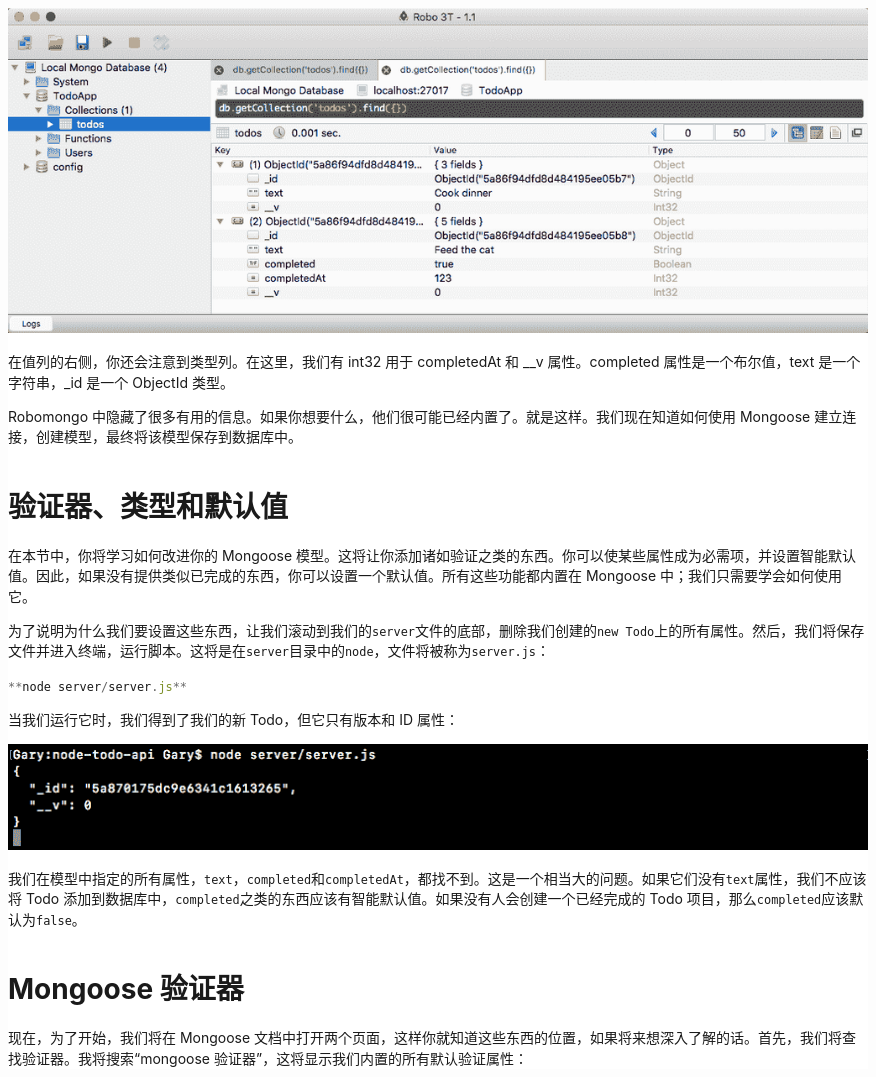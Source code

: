 ![](img/13ecf179-7f79-4fc2-b3ff-3f9d73ba92bc.png)

在值列的右侧，你还会注意到类型列。在这里，我们有 int32 用于 completedAt 和 __v 属性。completed 属性是一个布尔值，text 是一个字符串，_id 是一个 ObjectId 类型。

Robomongo 中隐藏了很多有用的信息。如果你想要什么，他们很可能已经内置了。就是这样。我们现在知道如何使用 Mongoose 建立连接，创建模型，最终将该模型保存到数据库中。

# 验证器、类型和默认值

在本节中，你将学习如何改进你的 Mongoose 模型。这将让你添加诸如验证之类的东西。你可以使某些属性成为必需项，并设置智能默认值。因此，如果没有提供类似已完成的东西，你可以设置一个默认值。所有这些功能都内置在 Mongoose 中；我们只需要学会如何使用它。

为了说明为什么我们要设置这些东西，让我们滚动到我们的`server`文件的底部，删除我们创建的`new Todo`上的所有属性。然后，我们将保存文件并进入终端，运行脚本。这将是在`server`目录中的`node`，文件将被称为`server.js`：

```js
**node server/server.js** 
```

当我们运行它时，我们得到了我们的新 Todo，但它只有版本和 ID 属性：

![](img/a2ac5284-4e03-4f07-a75f-b419eaad74f6.png)

我们在模型中指定的所有属性，`text`，`completed`和`completedAt`，都找不到。这是一个相当大的问题。如果它们没有`text`属性，我们不应该将 Todo 添加到数据库中，`completed`之类的东西应该有智能默认值。如果没有人会创建一个已经完成的 Todo 项目，那么`completed`应该默认为`false`。

# Mongoose 验证器

现在，为了开始，我们将在 Mongoose 文档中打开两个页面，这样你就知道这些东西的位置，如果将来想深入了解的话。首先，我们将查找验证器。我将搜索“mongoose 验证器”，这将显示我们内置的所有默认验证属性：
